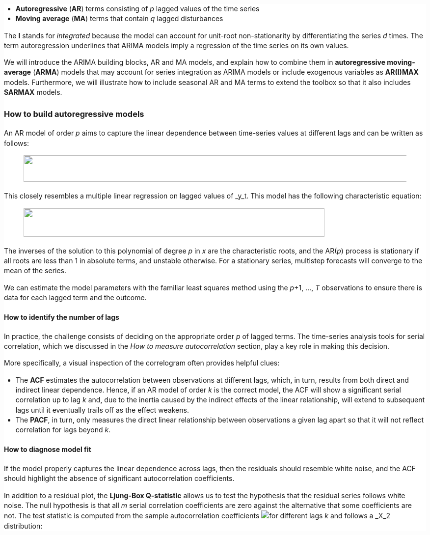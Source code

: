 * **Autoregressive** (**AR**) terms consisting of _p_ lagged values of the time series
* **Moving average** (**MA**) terms that contain _q_ lagged disturbances

The **I** stands for _integrated_ because the model can account for unit-root non-stationarity by differentiating the series _d_ times. The term autoregression underlines that ARIMA models imply a regression of the time series on its own values.

We will introduce the ARIMA building blocks, AR and MA models, and explain how to combine them in **autoregressive moving-average** (**ARMA**) models that may account for series integration as ARIMA models or include exogenous variables as **AR(I)MAX** models. Furthermore, we will illustrate how to include seasonal AR and MA terms to extend the toolbox so that it also includes **SARMAX** models.

### How to build autoregressive models <a href="#idparadest-366" id="idparadest-366"></a>

An AR model of order _p_ aims to capture the linear dependence between time-series values at different lags and can be written as follows:

<figure><img src="https://learning.oreilly.com/api/v2/epubs/urn:orm:book:9781839217715/files/Images/B15439_09_032.png" alt="" height="54" width="1217"><figcaption></figcaption></figure>

This closely resembles a multiple linear regression on lagged values of _y_t. This model has the following characteristic equation:

<figure><img src="https://learning.oreilly.com/api/v2/epubs/urn:orm:book:9781839217715/files/Images/B15439_09_033.png" alt="" height="58" width="613"><figcaption></figcaption></figure>

The inverses of the solution to this polynomial of degree _p_ in _x_ are the characteristic roots, and the AR(_p_) process is stationary if all roots are less than 1 in absolute terms, and unstable otherwise. For a stationary series, multistep forecasts will converge to the mean of the series.

We can estimate the model parameters with the familiar least squares method using the _p_+1, ..., _T_ observations to ensure there is data for each lagged term and the outcome.

#### How to identify the number of lags <a href="#idparadest-367" id="idparadest-367"></a>

In practice, the challenge consists of deciding on the appropriate order _p_ of lagged terms. The time-series analysis tools for serial correlation, which we discussed in the _How to measure autocorrelation_ section, play a key role in making this decision.

More specifically, a visual inspection of the correlogram often provides helpful clues:

* The **ACF** estimates the autocorrelation between observations at different lags, which, in turn, results from both direct and indirect linear dependence. Hence, if an AR model of order _k_ is the correct model, the ACF will show a significant serial correlation up to lag _k_ and, due to the inertia caused by the indirect effects of the linear relationship, will extend to subsequent lags until it eventually trails off as the effect weakens.
* The **PACF**, in turn, only measures the direct linear relationship between observations a given lag apart so that it will not reflect correlation for lags beyond _k_.

#### How to diagnose model fit <a href="#idparadest-368" id="idparadest-368"></a>

If the model properly captures the linear dependence across lags, then the residuals should resemble white noise, and the ACF should highlight the absence of significant autocorrelation coefficients.

In addition to a residual plot, the **Ljung-Box Q-statistic** allows us to test the hypothesis that the residual series follows white noise. The null hypothesis is that all _m_ serial correlation coefficients are zero against the alternative that some coefficients are not. The test statistic is computed from the sample autocorrelation coefficients ![](https://learning.oreilly.com/api/v2/epubs/urn:orm:book:9781839217715/files/Images/B15439\_09\_034.png)for different lags _k_ and follows a _X_2 distribution:
